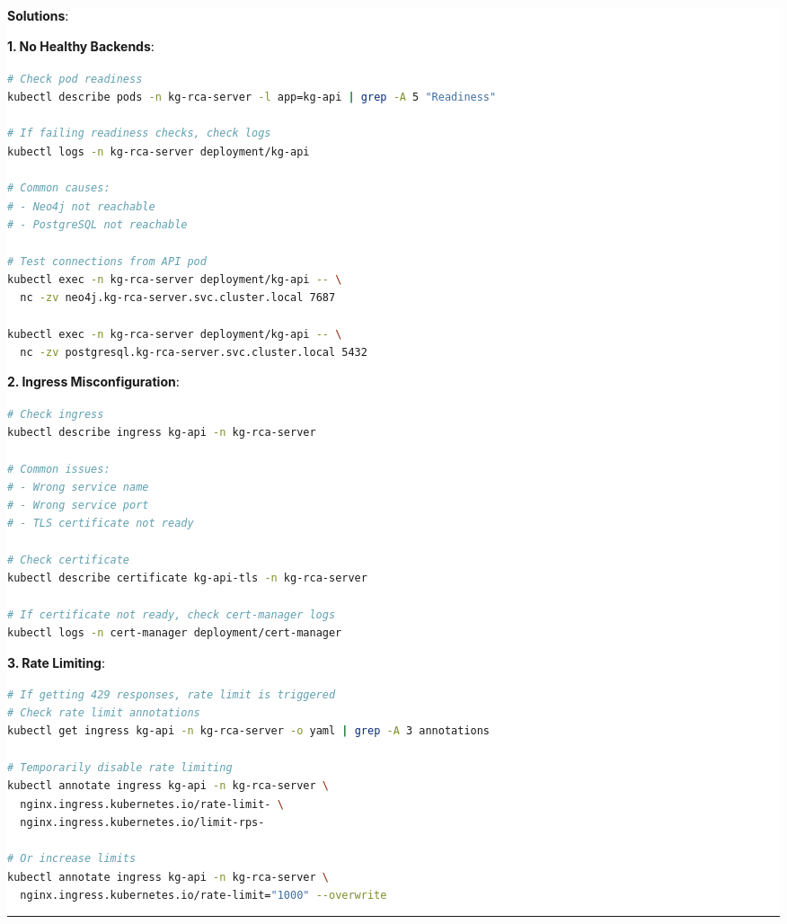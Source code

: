 **Solutions**:

**1. No Healthy Backends**:
```bash
# Check pod readiness
kubectl describe pods -n kg-rca-server -l app=kg-api | grep -A 5 "Readiness"

# If failing readiness checks, check logs
kubectl logs -n kg-rca-server deployment/kg-api

# Common causes:
# - Neo4j not reachable
# - PostgreSQL not reachable

# Test connections from API pod
kubectl exec -n kg-rca-server deployment/kg-api -- \
  nc -zv neo4j.kg-rca-server.svc.cluster.local 7687

kubectl exec -n kg-rca-server deployment/kg-api -- \
  nc -zv postgresql.kg-rca-server.svc.cluster.local 5432
```

**2. Ingress Misconfiguration**:
```bash
# Check ingress
kubectl describe ingress kg-api -n kg-rca-server

# Common issues:
# - Wrong service name
# - Wrong service port
# - TLS certificate not ready

# Check certificate
kubectl describe certificate kg-api-tls -n kg-rca-server

# If certificate not ready, check cert-manager logs
kubectl logs -n cert-manager deployment/cert-manager
```

**3. Rate Limiting**:
```bash
# If getting 429 responses, rate limit is triggered
# Check rate limit annotations
kubectl get ingress kg-api -n kg-rca-server -o yaml | grep -A 3 annotations

# Temporarily disable rate limiting
kubectl annotate ingress kg-api -n kg-rca-server \
  nginx.ingress.kubernetes.io/rate-limit- \
  nginx.ingress.kubernetes.io/limit-rps-

# Or increase limits
kubectl annotate ingress kg-api -n kg-rca-server \
  nginx.ingress.kubernetes.io/rate-limit="1000" --overwrite
```

---